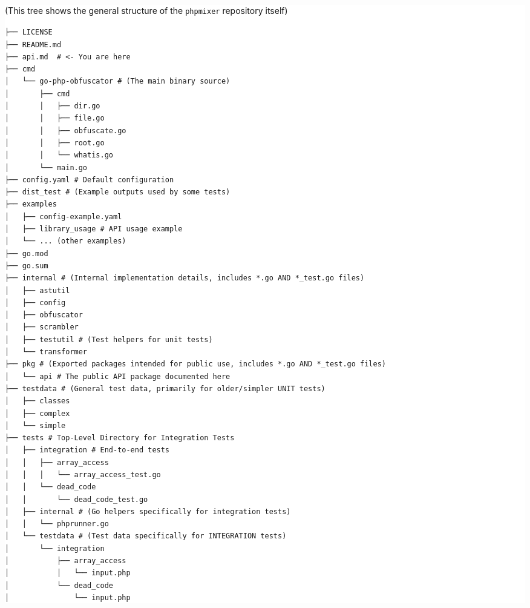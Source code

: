 (This tree shows the general structure of the `phpmixer` repository itself)

```
├── LICENSE
├── README.md
├── api.md  # <- You are here
├── cmd
│   └── go-php-obfuscator # (The main binary source)
│       ├── cmd
│       │   ├── dir.go
│       │   ├── file.go
│       │   ├── obfuscate.go
│       │   ├── root.go
│       │   └── whatis.go
│       └── main.go
├── config.yaml # Default configuration
├── dist_test # (Example outputs used by some tests)
├── examples
│   ├── config-example.yaml
│   ├── library_usage # API usage example
│   └── ... (other examples)
├── go.mod
├── go.sum
├── internal # (Internal implementation details, includes *.go AND *_test.go files)
│   ├── astutil
│   ├── config
│   ├── obfuscator
│   ├── scrambler
│   ├── testutil # (Test helpers for unit tests)
│   └── transformer
├── pkg # (Exported packages intended for public use, includes *.go AND *_test.go files)
│   └── api # The public API package documented here
├── testdata # (General test data, primarily for older/simpler UNIT tests)
│   ├── classes
│   ├── complex
│   └── simple
├── tests # Top-Level Directory for Integration Tests
│   ├── integration # End-to-end tests
│   │   ├── array_access
│   │   │   └── array_access_test.go
│   │   └── dead_code
│   │       └── dead_code_test.go
│   ├── internal # (Go helpers specifically for integration tests)
│   │   └── phprunner.go
│   └── testdata # (Test data specifically for INTEGRATION tests)
│       └── integration
│           ├── array_access
│           │   └── input.php
│           └── dead_code
│               └── input.php
```